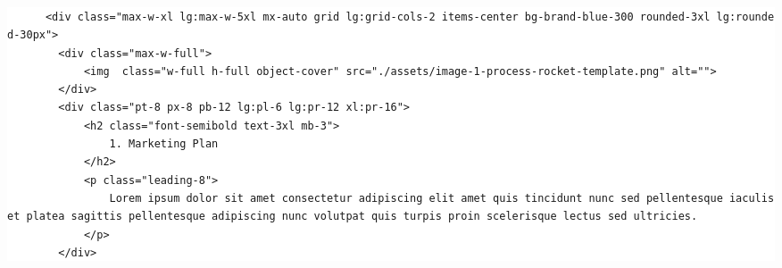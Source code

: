           <div class="max-w-xl lg:max-w-5xl mx-auto grid lg:grid-cols-2 items-center bg-brand-blue-300 rounded-3xl lg:rounded-30px">
            <div class="max-w-full">
                <img  class="w-full h-full object-cover" src="./assets/image-1-process-rocket-template.png" alt="">
            </div>
            <div class="pt-8 px-8 pb-12 lg:pl-6 lg:pr-12 xl:pr-16">
                <h2 class="font-semibold text-3xl mb-3">
                    1. Marketing Plan
                </h2>
                <p class="leading-8">
                    Lorem ipsum dolor sit amet consectetur adipiscing elit amet quis tincidunt nunc sed pellentesque iaculis et platea sagittis pellentesque adipiscing nunc volutpat quis turpis proin scelerisque lectus sed ultricies.
                </p>
            </div>
